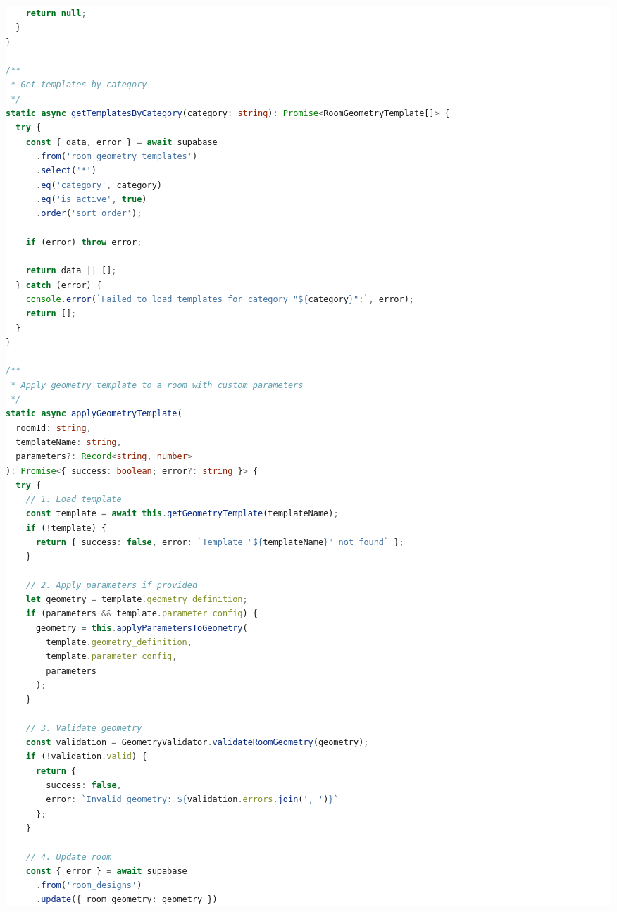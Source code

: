 ```typescript
    return null;
  }
}

/**
 * Get templates by category
 */
static async getTemplatesByCategory(category: string): Promise<RoomGeometryTemplate[]> {
  try {
    const { data, error } = await supabase
      .from('room_geometry_templates')
      .select('*')
      .eq('category', category)
      .eq('is_active', true)
      .order('sort_order');

    if (error) throw error;

    return data || [];
  } catch (error) {
    console.error(`Failed to load templates for category "${category}":`, error);
    return [];
  }
}

/**
 * Apply geometry template to a room with custom parameters
 */
static async applyGeometryTemplate(
  roomId: string,
  templateName: string,
  parameters?: Record<string, number>
): Promise<{ success: boolean; error?: string }> {
  try {
    // 1. Load template
    const template = await this.getGeometryTemplate(templateName);
    if (!template) {
      return { success: false, error: `Template "${templateName}" not found` };
    }

    // 2. Apply parameters if provided
    let geometry = template.geometry_definition;
    if (parameters && template.parameter_config) {
      geometry = this.applyParametersToGeometry(
        template.geometry_definition,
        template.parameter_config,
        parameters
      );
    }

    // 3. Validate geometry
    const validation = GeometryValidator.validateRoomGeometry(geometry);
    if (!validation.valid) {
      return {
        success: false,
        error: `Invalid geometry: ${validation.errors.join(', ')}`
      };
    }

    // 4. Update room
    const { error } = await supabase
      .from('room_designs')
      .update({ room_geometry: geometry })
```